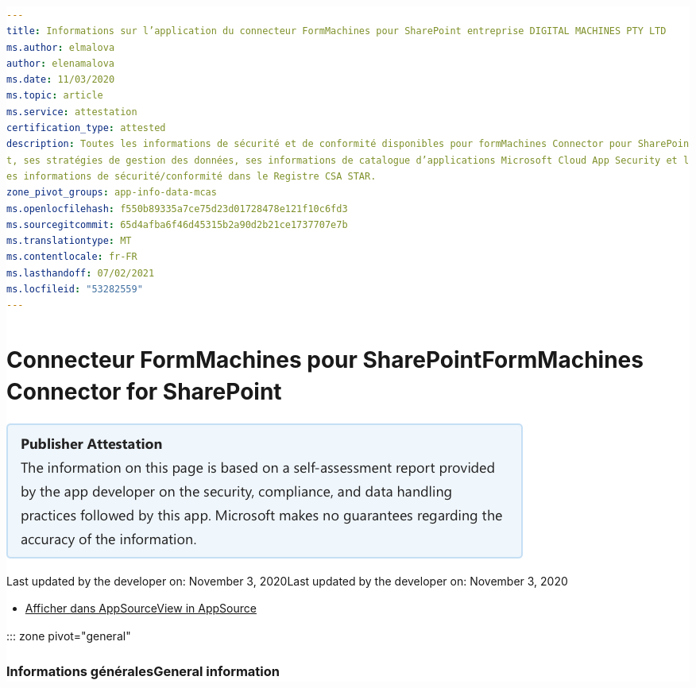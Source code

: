 ```yaml
---
title: Informations sur l’application du connecteur FormMachines pour SharePoint entreprise DIGITAL MACHINES PTY LTD
ms.author: elmalova
author: elenamalova
ms.date: 11/03/2020
ms.topic: article
ms.service: attestation
certification_type: attested
description: Toutes les informations de sécurité et de conformité disponibles pour formMachines Connector pour SharePoint, ses stratégies de gestion des données, ses informations de catalogue d’applications Microsoft Cloud App Security et les informations de sécurité/conformité dans le Registre CSA STAR.
zone_pivot_groups: app-info-data-mcas
ms.openlocfilehash: f550b89335a7ce75d23d01728478e121f10c6fd3
ms.sourcegitcommit: 65d4afba6f46d45315b2a90d2b21ce1737707e7b
ms.translationtype: MT
ms.contentlocale: fr-FR
ms.lasthandoff: 07/02/2021
ms.locfileid: "53282559"
---
```

# <a name="formmachines-connector-for-sharepoint"></a><span data-ttu-id="f0bda-103">Connecteur FormMachines pour SharePoint</span><span class="sxs-lookup"><span data-stu-id="f0bda-103">FormMachines Connector for SharePoint</span></span>

<p></p>
<img alt="Publisher Attestation: The information on this page is based on a self-assessment report provided by the app developer on the security, compliance, and data handling practices followed by this app. Microsoft makes no guarantees regarding the accuracy of the information." src="../media/attested.png" width="650" />
<p><span data-ttu-id="f0bda-104">Last updated by the developer on: November 3, 2020</span><span class="sxs-lookup"><span data-stu-id="f0bda-104">Last updated by the developer on: November 3, 2020</span></span></p>

* <span data-ttu-id="f0bda-105"><a href="https://appsource.microsoft.com/product/office/WA200000357" target="_blank">Afficher dans AppSource</a></span><span class="sxs-lookup"><span data-stu-id="f0bda-105"><a href="https://appsource.microsoft.com/product/office/WA200000357" target="_blank">View in AppSource</a></span></span>

::: zone pivot="general"

### <a name="general-information"></a><span data-ttu-id="f0bda-106">Informations générales</span><span class="sxs-lookup"><span data-stu-id="f0bda-106">General information</span></span>
